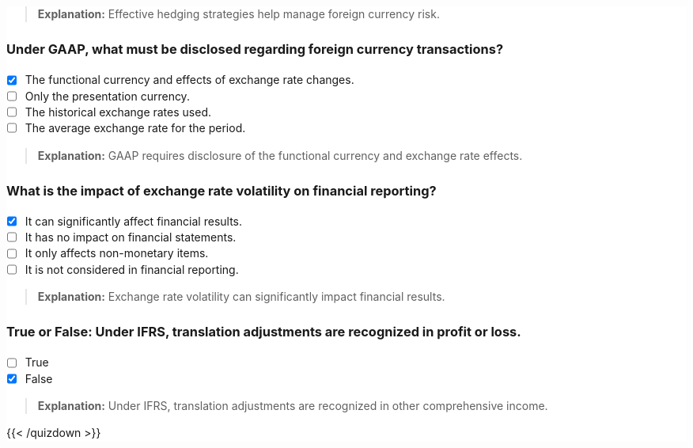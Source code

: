 > **Explanation:** Effective hedging strategies help manage foreign currency risk.

### Under GAAP, what must be disclosed regarding foreign currency transactions?

- [x] The functional currency and effects of exchange rate changes.
- [ ] Only the presentation currency.
- [ ] The historical exchange rates used.
- [ ] The average exchange rate for the period.

> **Explanation:** GAAP requires disclosure of the functional currency and exchange rate effects.

### What is the impact of exchange rate volatility on financial reporting?

- [x] It can significantly affect financial results.
- [ ] It has no impact on financial statements.
- [ ] It only affects non-monetary items.
- [ ] It is not considered in financial reporting.

> **Explanation:** Exchange rate volatility can significantly impact financial results.

### True or False: Under IFRS, translation adjustments are recognized in profit or loss.

- [ ] True
- [x] False

> **Explanation:** Under IFRS, translation adjustments are recognized in other comprehensive income.

{{< /quizdown >}}
